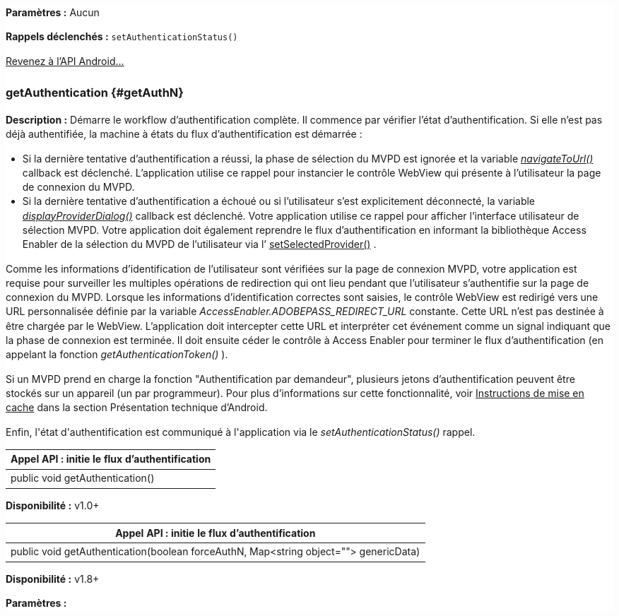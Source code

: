 **Paramètres :** Aucun

**Rappels déclenchés :** `setAuthenticationStatus()`

[Revenez à l’API Android...](#api)


### getAuthentication {#getAuthN}

**Description :** Démarre le workflow d’authentification complète. Il commence par vérifier l’état d’authentification. Si elle n’est pas déjà authentifiée, la machine à états du flux d’authentification est démarrée :

- Si la dernière tentative d’authentification a réussi, la phase de sélection du MVPD est ignorée et la variable [*navigateToUrl()*](#navigagteToUrl) callback est déclenché. L’application utilise ce rappel pour instancier le contrôle WebView qui présente à l’utilisateur la page de connexion du MVPD.
- Si la dernière tentative d’authentification a échoué ou si l’utilisateur s’est explicitement déconnecté, la variable [*displayProviderDialog()*](#displayProviderDialog) callback est déclenché. Votre application utilise ce rappel pour afficher l’interface utilisateur de sélection MVPD. Votre application doit également reprendre le flux d’authentification en informant la bibliothèque Access Enabler de la sélection du MVPD de l’utilisateur via l’ [setSelectedProvider()](#setSelectedProvider) .

Comme les informations d’identification de l’utilisateur sont vérifiées sur la page de connexion MVPD, votre application est requise pour surveiller les multiples opérations de redirection qui ont lieu pendant que l’utilisateur s’authentifie sur la page de connexion du MVPD. Lorsque les informations d’identification correctes sont saisies, le contrôle WebView est redirigé vers une URL personnalisée définie par la variable *AccessEnabler.ADOBEPASS\_REDIRECT\_URL* constante. Cette URL n’est pas destinée à être chargée par le WebView. L’application doit intercepter cette URL et interpréter cet événement comme un signal indiquant que la phase de connexion est terminée. Il doit ensuite céder le contrôle à Access Enabler pour terminer le flux d’authentification (en appelant la fonction *getAuthenticationToken()* ).

Si un MVPD prend en charge la fonction &quot;Authentification par demandeur&quot;, plusieurs jetons d’authentification peuvent être stockés sur un appareil (un par programmeur).  Pour plus d’informations sur cette fonctionnalité, voir [Instructions de mise en cache](#$caching) dans la section Présentation technique d’Android.

Enfin, l&#39;état d&#39;authentification est communiqué à l&#39;application via le *setAuthenticationStatus()* rappel.



| Appel API : initie le flux d’authentification |
| --- |
| public void getAuthentication() |

**Disponibilité :** v1.0+

| Appel API : initie le flux d’authentification |
| --- |
| public void getAuthentication(boolean forceAuthN, Map&lt;string object=&quot;&quot;> genericData) |

**Disponibilité :** v1.8+

**Paramètres :**
